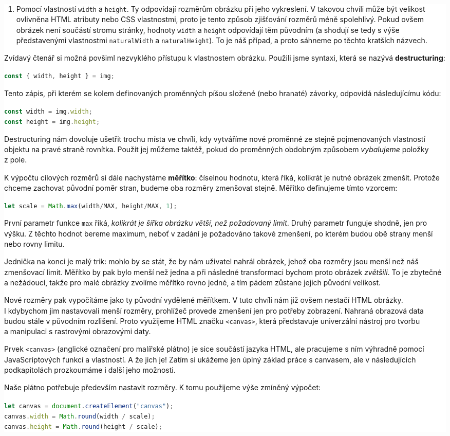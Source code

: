 1. Pomocí vlastností `width` a&nbsp;`height`. Ty odpovídají rozměrům obrázku při jeho vykreslení. V&nbsp;takovou chvíli může být velikost ovlivněna HTML atributy nebo CSS vlastnostmi, proto je tento způsob zjišťování rozměrů méně spolehlivý. Pokud ovšem obrázek není součástí stromu stránky, hodnoty `width` a&nbsp;`height` odpovídají těm původním (a&nbsp;shodují se tedy s výše představenými vlastnostmi `naturalWidth` a&nbsp;`naturalHeight`). To je náš případ, a&nbsp;proto sáhneme po těchto kratších názvech.

Zvídavý čtenář si možná povšiml nezvyklého přístupu k&nbsp;vlastnostem obrázku. Použili jsme syntaxi, která se nazývá **destructuring**:

```js
const { width, height } = img;
```

Tento zápis, při kterém se kolem definovaných proměnných píšou složené (nebo hranaté) závorky, odpovídá následujícímu kódu:

```js
const width = img.width;
const height = img.height;
```

Destructuring nám dovoluje ušetřit trochu místa ve chvíli, kdy vytváříme nové proměnné ze stejně pojmenovaných vlastností objektu na pravé straně rovnítka. Použít jej můžeme taktéž, pokud do proměnných obdobným způsobem *vybalujeme* položky z&nbsp;pole.

K&nbsp;výpočtu cílových rozměrů si dále nachystáme **měřítko**: číselnou hodnotu, která říká, kolikrát je nutné obrázek zmenšit. Protože chceme zachovat původní poměr stran, budeme oba rozměry zmenšovat stejně. Měřítko definujeme tímto vzorcem:

```js
let scale = Math.max(width/MAX, height/MAX, 1);
```

První parametr funkce `max` říká, *kolikrát je šířka obrázku větší, než požadovaný limit*. Druhý parametr funguje shodně, jen pro výšku. Z&nbsp;těchto hodnot bereme maximum, neboť v&nbsp;zadání je požadováno takové zmenšení, po kterém budou obě strany menší nebo rovny limitu.

Jednička na konci je malý trik: mohlo by se stát, že by nám uživatel nahrál obrázek, jehož oba rozměry jsou menší než náš zmenšovací limit. Měřítko by pak bylo menší než jedna a&nbsp;při následné transformaci bychom proto obrázek *zvětšili*. To je zbytečné a&nbsp;nežádoucí, takže pro malé obrázky zvolíme měřítko rovno jedné, a&nbsp;tím pádem zůstane jejich původní velikost.

Nové rozměry pak vypočítáme jako ty původní vydělené měřítkem. V&nbsp;tuto chvíli nám již ovšem nestačí HTML obrázky. I&nbsp;kdybychom jim nastavovali menší rozměry, prohlížeč provede zmenšení jen pro potřeby zobrazení. Nahraná obrazová data budou stále v&nbsp;původním rozlišení. Proto využijeme HTML značku `<canvas>`, která představuje univerzální nástroj pro tvorbu a&nbsp;manipulaci s&nbsp;rastrovými obrazovými daty.

Prvek `<canvas>` (anglické označení pro malířské plátno) je sice součástí jazyka HTML, ale pracujeme s&nbsp;ním výhradně pomocí JavaScriptových funkcí a&nbsp;vlastností. A&nbsp;že jich je! Zatím si ukážeme jen úplný základ práce s&nbsp;canvasem, ale v&nbsp;následujících podkapitolách prozkoumáme i&nbsp;další jeho možnosti.

Naše plátno potřebuje především nastavit rozměry. K&nbsp;tomu použijeme výše zmíněný výpočet:

```js
let canvas = document.createElement("canvas");
canvas.width = Math.round(width / scale);
canvas.height = Math.round(height / scale);
```

